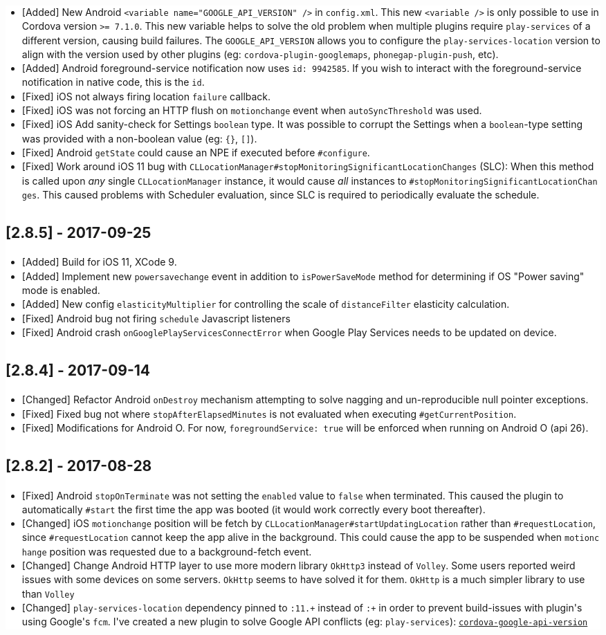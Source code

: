 - [Added] New Android `<variable name="GOOGLE_API_VERSION" />` in `config.xml`.  This new `<variable />` is only possible to use in Cordova version `>= 7.1.0`.  This new variable helps to solve the old problem when multiple plugins require `play-services` of a different version, causing build failures.  The `GOOGLE_API_VERSION` allows you to configure the `play-services-location` version to align with the version used by other plugins (eg: `cordova-plugin-googlemaps`, `phonegap-plugin-push`, etc).
- [Added] Android foreground-service notification now uses `id: 9942585`.  If you wish to interact with the foreground-service notification in native code, this is the `id`.
- [Fixed] iOS not always firing location `failure` callback.
- [Fixed] iOS was not forcing an HTTP flush on `motionchange` event when `autoSyncThreshold` was used.
- [Fixed] iOS Add sanity-check for Settings `boolean` type.  It was possible to corrupt the Settings when a `boolean`-type setting was provided with a non-boolean value (eg: `{}`, `[]`).
- [Fixed] Android `getState` could cause an NPE if executed before `#configure`.
- [Fixed] Work around iOS 11 bug with `CLLocationManager#stopMonitoringSignificantLocationChanges` (SLC):  When this method is called upon *any* single `CLLocationManager` instance, it would cause *all* instances to `#stopMonitoringSignificantLocationChanges`.  This caused problems with Scheduler evaluation, since SLC is required to periodically evaluate the schedule.

## [2.8.5] - 2017-09-25
- [Added] Build for iOS 11, XCode 9.
- [Added] Implement new `powersavechange` event in addition to `isPowerSaveMode` method for determining if OS "Power saving" mode is enabled.
- [Added] New config `elasticityMultiplier` for controlling the scale of `distanceFilter` elasticity calculation.
- [Fixed] Android bug not firing `schedule` Javascript listeners
- [Fixed] Android crash `onGooglePlayServicesConnectError` when Google Play Services needs to be updated on device.

## [2.8.4] - 2017-09-14

- [Changed] Refactor Android `onDestroy` mechanism attempting to solve nagging and un-reproducible null pointer exceptions.
- [Fixed] Fixed bug not where `stopAfterElapsedMinutes` is not evaluated when executing `#getCurrentPosition`.
- [Fixed] Modifications for Android O.  For now, `foregroundService: true` will be enforced when running on Android O (api 26).

## [2.8.2] - 2017-08-28
- [Fixed] Android `stopOnTerminate` was not setting the `enabled` value to `false` when terminated.  This caused the plugin to automatically `#start` the first time the app was booted (it would work correctly every boot thereafter).
- [Changed] iOS `motionchange` position will be fetch by `CLLocationManager#startUpdatingLocation` rather than `#requestLocation`, since `#requestLocation` cannot keep the app alive in the background.  This could cause the app to be suspended when `motionchange` position was requested due to a background-fetch event.
- [Changed] Change Android HTTP layer to use more modern library `OkHttp3` instead of `Volley`.  Some users reported weird issues with some devices on some servers.  `OkHttp` seems to have solved it for them.  `OkHttp` is a much simpler library to use than `Volley`
- [Changed] `play-services-location` dependency pinned to `:11.+` instead of `:+` in order to prevent build-issues with plugin's using Google's `fcm`.  I've created a new plugin to solve Google API conflicts (eg: `play-services`): [`cordova-google-api-version`](https://github.com/transistorsoft/cordova-google-api-version)
